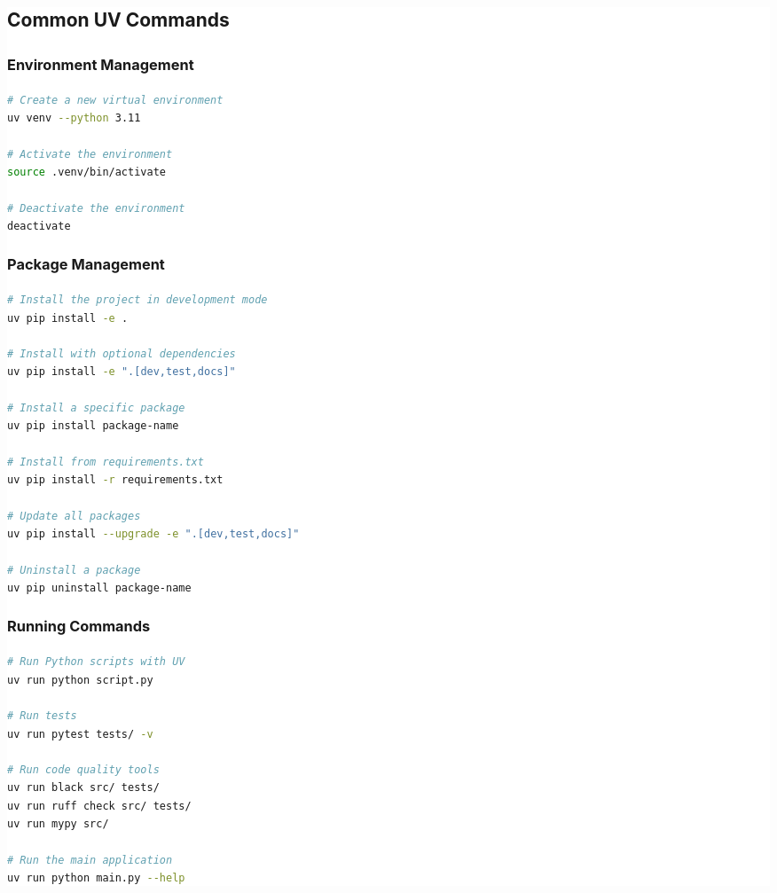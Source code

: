 ## Common UV Commands

### Environment Management

```bash
# Create a new virtual environment
uv venv --python 3.11

# Activate the environment
source .venv/bin/activate

# Deactivate the environment
deactivate
```

### Package Management

```bash
# Install the project in development mode
uv pip install -e .

# Install with optional dependencies
uv pip install -e ".[dev,test,docs]"

# Install a specific package
uv pip install package-name

# Install from requirements.txt
uv pip install -r requirements.txt

# Update all packages
uv pip install --upgrade -e ".[dev,test,docs]"

# Uninstall a package
uv pip uninstall package-name
```

### Running Commands

```bash
# Run Python scripts with UV
uv run python script.py

# Run tests
uv run pytest tests/ -v

# Run code quality tools
uv run black src/ tests/
uv run ruff check src/ tests/
uv run mypy src/

# Run the main application
uv run python main.py --help
```
